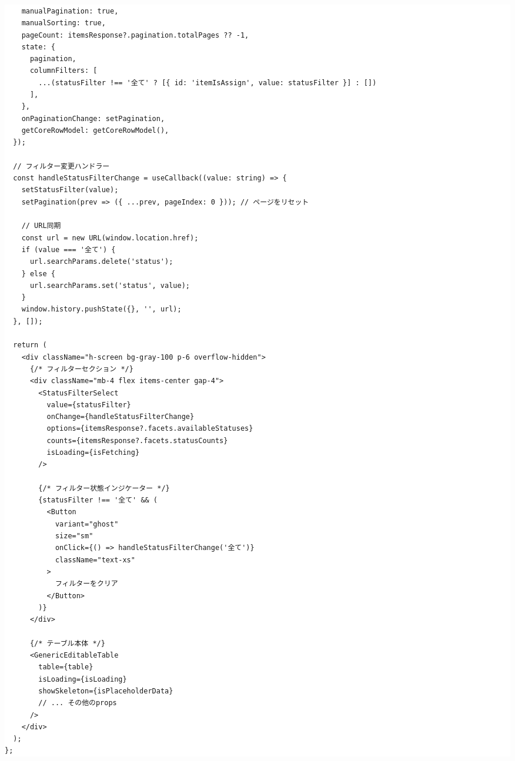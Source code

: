 ```tsx
    manualPagination: true,
    manualSorting: true,
    pageCount: itemsResponse?.pagination.totalPages ?? -1,
    state: {
      pagination,
      columnFilters: [
        ...(statusFilter !== '全て' ? [{ id: 'itemIsAssign', value: statusFilter }] : [])
      ],
    },
    onPaginationChange: setPagination,
    getCoreRowModel: getCoreRowModel(),
  });
  
  // フィルター変更ハンドラー
  const handleStatusFilterChange = useCallback((value: string) => {
    setStatusFilter(value);
    setPagination(prev => ({ ...prev, pageIndex: 0 })); // ページをリセット
    
    // URL同期
    const url = new URL(window.location.href);
    if (value === '全て') {
      url.searchParams.delete('status');
    } else {
      url.searchParams.set('status', value);
    }
    window.history.pushState({}, '', url);
  }, []);
  
  return (
    <div className="h-screen bg-gray-100 p-6 overflow-hidden">
      {/* フィルターセクション */}
      <div className="mb-4 flex items-center gap-4">
        <StatusFilterSelect
          value={statusFilter}
          onChange={handleStatusFilterChange}
          options={itemsResponse?.facets.availableStatuses}
          counts={itemsResponse?.facets.statusCounts}
          isLoading={isFetching}
        />
        
        {/* フィルター状態インジケーター */}
        {statusFilter !== '全て' && (
          <Button
            variant="ghost"
            size="sm"
            onClick={() => handleStatusFilterChange('全て')}
            className="text-xs"
          >
            フィルターをクリア
          </Button>
        )}
      </div>
      
      {/* テーブル本体 */}
      <GenericEditableTable
        table={table}
        isLoading={isLoading}
        showSkeleton={isPlaceholderData}
        // ... その他のprops
      />
    </div>
  );
};
```